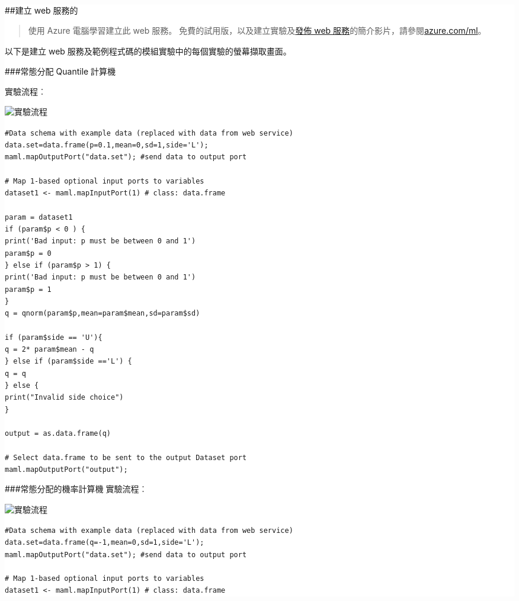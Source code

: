 
##<a name="creation-of-web-service"></a>建立 web 服務的 
>使用 Azure 電腦學習建立此 web 服務。 免費的試用版，以及建立實驗及[發佈 web 服務](machine-learning-publish-a-machine-learning-web-service.md)的簡介影片，請參閱[azure.com/ml](http://azure.com/ml)。 

以下是建立 web 服務及範例程式碼的模組實驗中的每個實驗的螢幕擷取畫面。

###<a name="normal-distribution-quantile-calculator"></a>常態分配 Quantile 計算機

實驗流程︰

![實驗流程][2]
 
    #Data schema with example data (replaced with data from web service)
    data.set=data.frame(p=0.1,mean=0,sd=1,side='L');
    maml.mapOutputPort("data.set"); #send data to output port
    
    # Map 1-based optional input ports to variables
    dataset1 <- maml.mapInputPort(1) # class: data.frame

    param = dataset1
    if (param$p < 0 ) {
    print('Bad input: p must be between 0 and 1')
    param$p = 0
    } else if (param$p > 1) {
    print('Bad input: p must be between 0 and 1')
    param$p = 1
    }
    q = qnorm(param$p,mean=param$mean,sd=param$sd)

    if (param$side == 'U'){
    q = 2* param$mean - q
    } else if (param$side =='L') {
    q = q
    } else {
    print("Invalid side choice")
    }

    output = as.data.frame(q)
    
    # Select data.frame to be sent to the output Dataset port
    maml.mapOutputPort("output");
    
###<a name="normal-distribution-probability-calculator"></a>常態分配的機率計算機
實驗流程︰

![實驗流程][3]
 
    #Data schema with example data (replaced with data from web service)
    data.set=data.frame(q=-1,mean=0,sd=1,side='L');
    maml.mapOutputPort("data.set"); #send data to output port
    
    # Map 1-based optional input ports to variables
    dataset1 <- maml.mapInputPort(1) # class: data.frame


[1]: ./media/machine-learning-r-csharp-normal-distribution/normal-img1.png
[2]: ./media/machine-learning-r-csharp-normal-distribution/normal-img2.png
[3]: ./media/machine-learning-r-csharp-normal-distribution/normal-img3.png
[4]: ./media/machine-learning-r-csharp-normal-distribution/normal-img4.png